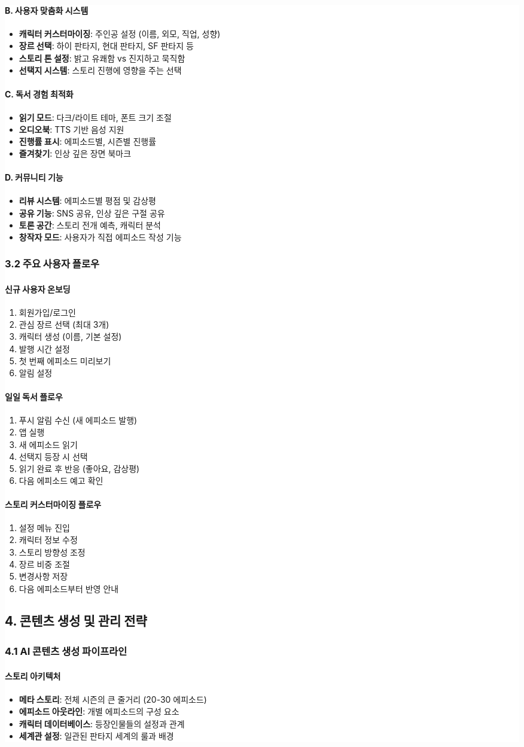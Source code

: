 #### B. 사용자 맞춤화 시스템
- **캐릭터 커스터마이징**: 주인공 설정 (이름, 외모, 직업, 성향)
- **장르 선택**: 하이 판타지, 현대 판타지, SF 판타지 등
- **스토리 톤 설정**: 밝고 유쾌함 vs 진지하고 묵직함
- **선택지 시스템**: 스토리 진행에 영향을 주는 선택

#### C. 독서 경험 최적화
- **읽기 모드**: 다크/라이트 테마, 폰트 크기 조절
- **오디오북**: TTS 기반 음성 지원
- **진행률 표시**: 에피소드별, 시즌별 진행률
- **즐겨찾기**: 인상 깊은 장면 북마크

#### D. 커뮤니티 기능
- **리뷰 시스템**: 에피소드별 평점 및 감상평
- **공유 기능**: SNS 공유, 인상 깊은 구절 공유
- **토론 공간**: 스토리 전개 예측, 캐릭터 분석
- **창작자 모드**: 사용자가 직접 에피소드 작성 기능

### 3.2 주요 사용자 플로우

#### 신규 사용자 온보딩
1. 회원가입/로그인
2. 관심 장르 선택 (최대 3개)
3. 캐릭터 생성 (이름, 기본 설정)
4. 발행 시간 설정
5. 첫 번째 에피소드 미리보기
6. 알림 설정

#### 일일 독서 플로우
1. 푸시 알림 수신 (새 에피소드 발행)
2. 앱 실행
3. 새 에피소드 읽기
4. 선택지 등장 시 선택
5. 읽기 완료 후 반응 (좋아요, 감상평)
6. 다음 에피소드 예고 확인

#### 스토리 커스터마이징 플로우
1. 설정 메뉴 진입
2. 캐릭터 정보 수정
3. 스토리 방향성 조정
4. 장르 비중 조절
5. 변경사항 저장
6. 다음 에피소드부터 반영 안내

## 4. 콘텐츠 생성 및 관리 전략

### 4.1 AI 콘텐츠 생성 파이프라인

#### 스토리 아키텍처
- **메타 스토리**: 전체 시즌의 큰 줄거리 (20-30 에피소드)
- **에피소드 아웃라인**: 개별 에피소드의 구성 요소
- **캐릭터 데이터베이스**: 등장인물들의 설정과 관계
- **세계관 설정**: 일관된 판타지 세계의 룰과 배경
